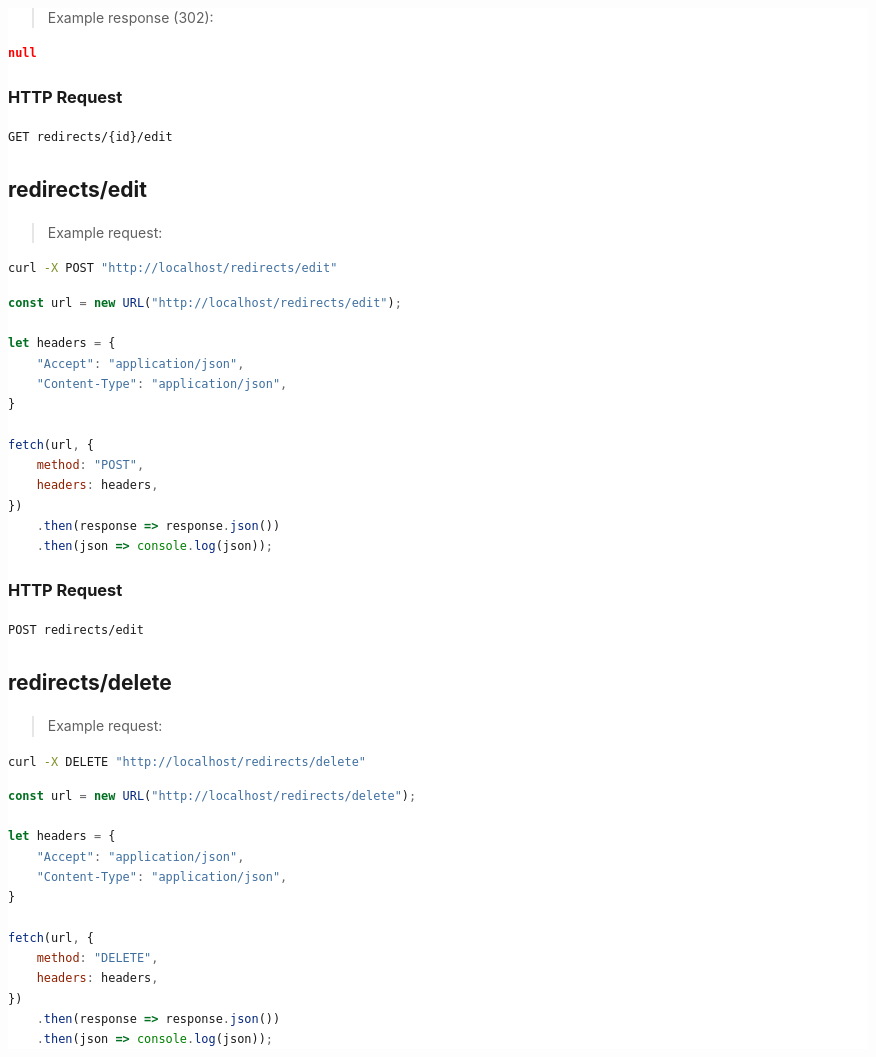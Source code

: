 
> Example response (302):

```json
null
```

### HTTP Request
`GET redirects/{id}/edit`





## redirects/edit
> Example request:

```bash
curl -X POST "http://localhost/redirects/edit" 
```

```javascript
const url = new URL("http://localhost/redirects/edit");

let headers = {
    "Accept": "application/json",
    "Content-Type": "application/json",
}

fetch(url, {
    method: "POST",
    headers: headers,
})
    .then(response => response.json())
    .then(json => console.log(json));
```



### HTTP Request
`POST redirects/edit`





## redirects/delete
> Example request:

```bash
curl -X DELETE "http://localhost/redirects/delete" 
```

```javascript
const url = new URL("http://localhost/redirects/delete");

let headers = {
    "Accept": "application/json",
    "Content-Type": "application/json",
}

fetch(url, {
    method: "DELETE",
    headers: headers,
})
    .then(response => response.json())
    .then(json => console.log(json));
```
